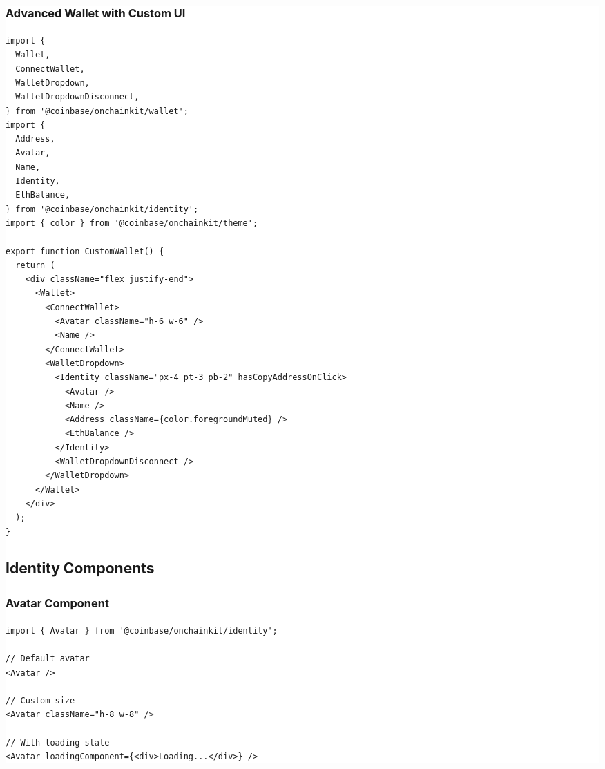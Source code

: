 ### Advanced Wallet with Custom UI
```tsx
import {
  Wallet,
  ConnectWallet,
  WalletDropdown,
  WalletDropdownDisconnect,
} from '@coinbase/onchainkit/wallet';
import {
  Address,
  Avatar,
  Name,
  Identity,
  EthBalance,
} from '@coinbase/onchainkit/identity';
import { color } from '@coinbase/onchainkit/theme';

export function CustomWallet() {
  return (
    <div className="flex justify-end">
      <Wallet>
        <ConnectWallet>
          <Avatar className="h-6 w-6" />
          <Name />
        </ConnectWallet>
        <WalletDropdown>
          <Identity className="px-4 pt-3 pb-2" hasCopyAddressOnClick>
            <Avatar />
            <Name />
            <Address className={color.foregroundMuted} />
            <EthBalance />
          </Identity>
          <WalletDropdownDisconnect />
        </WalletDropdown>
      </Wallet>
    </div>
  );
}
```

## Identity Components

### Avatar Component
```tsx
import { Avatar } from '@coinbase/onchainkit/identity';

// Default avatar
<Avatar />

// Custom size
<Avatar className="h-8 w-8" />

// With loading state
<Avatar loadingComponent={<div>Loading...</div>} />
```
